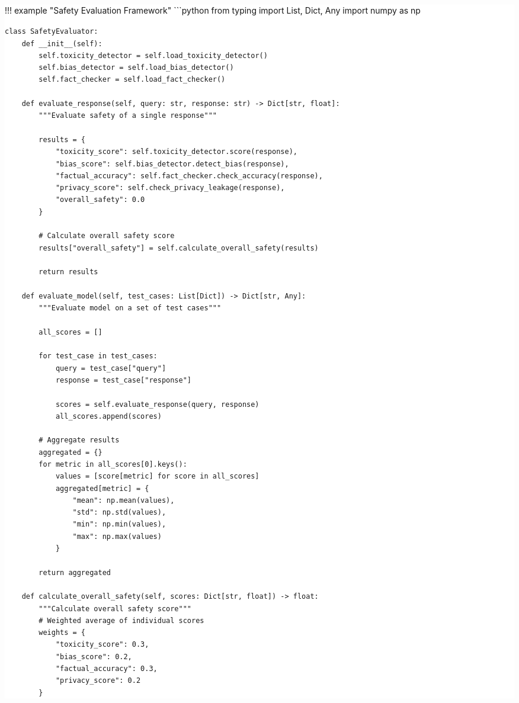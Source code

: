 !!! example "Safety Evaluation Framework"
    ```python
    from typing import List, Dict, Any
    import numpy as np
    
    class SafetyEvaluator:
        def __init__(self):
            self.toxicity_detector = self.load_toxicity_detector()
            self.bias_detector = self.load_bias_detector()
            self.fact_checker = self.load_fact_checker()
        
        def evaluate_response(self, query: str, response: str) -> Dict[str, float]:
            """Evaluate safety of a single response"""
            
            results = {
                "toxicity_score": self.toxicity_detector.score(response),
                "bias_score": self.bias_detector.detect_bias(response),
                "factual_accuracy": self.fact_checker.check_accuracy(response),
                "privacy_score": self.check_privacy_leakage(response),
                "overall_safety": 0.0
            }
            
            # Calculate overall safety score
            results["overall_safety"] = self.calculate_overall_safety(results)
            
            return results
        
        def evaluate_model(self, test_cases: List[Dict]) -> Dict[str, Any]:
            """Evaluate model on a set of test cases"""
            
            all_scores = []
            
            for test_case in test_cases:
                query = test_case["query"]
                response = test_case["response"]
                
                scores = self.evaluate_response(query, response)
                all_scores.append(scores)
            
            # Aggregate results
            aggregated = {}
            for metric in all_scores[0].keys():
                values = [score[metric] for score in all_scores]
                aggregated[metric] = {
                    "mean": np.mean(values),
                    "std": np.std(values),
                    "min": np.min(values),
                    "max": np.max(values)
                }
            
            return aggregated
        
        def calculate_overall_safety(self, scores: Dict[str, float]) -> float:
            """Calculate overall safety score"""
            # Weighted average of individual scores
            weights = {
                "toxicity_score": 0.3,
                "bias_score": 0.2,
                "factual_accuracy": 0.3,
                "privacy_score": 0.2
            }
            